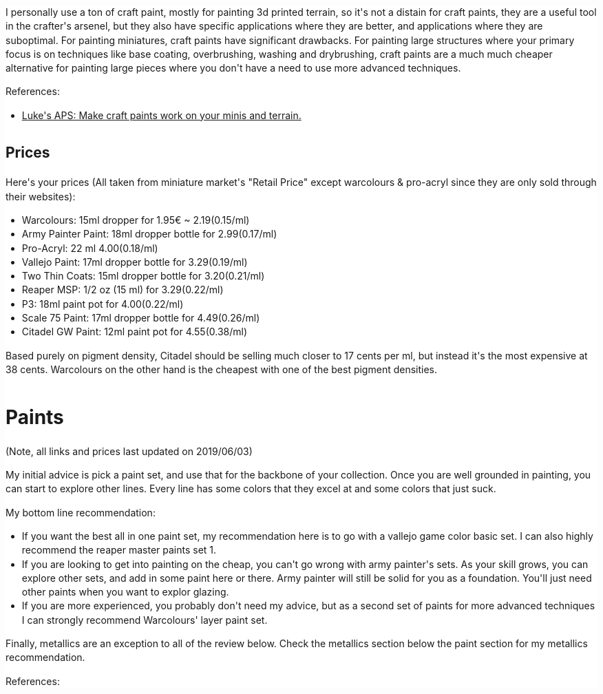 I personally use a ton of craft paint, mostly for painting 3d printed terrain, so it's not a distain for craft paints, they are a useful tool in the crafter's arsenel, but they also have specific applications where they are better, and applications where they are suboptimal.  For painting miniatures, craft paints have significant drawbacks.  For painting large structures where your primary focus is on techniques like base coating, overbrushing, washing and drybrushing, craft paints are a much much cheaper alternative for painting large pieces where you don't have a need to use more advanced techniques.

References:

* [Luke's APS: Make craft paints work on your minis and terrain.](https://www.youtube.com/watch?v=xsQlKepVQE0)

## Prices

Here's your prices (All taken from miniature market's "Retail Price" except warcolours & pro-acryl since they are only sold through their websites):

* Warcolours: 15ml dropper for 1.95€ &#126; $2.19 ($0.15/ml)
* Army Painter Paint: 18ml dropper bottle for $2.99 ($0.17/ml)
* Pro-Acryl: 22 ml $4.00 ($0.18/ml)
* Vallejo Paint: 17ml dropper bottle for $3.29 ($0.19/ml)
* Two Thin Coats: 15ml dropper bottle for $3.20 ($0.21/ml)
* Reaper MSP: 1/2 oz (15 ml) for $3.29 ($0.22/ml)
* P3: 18ml paint pot for $4.00 ($0.22/ml)
* Scale 75 Paint: 17ml dropper bottle for $4.49 ($0.26/ml)
* Citadel GW Paint: 12ml paint pot for $4.55 ($0.38/ml)

Based purely on pigment density, Citadel should be selling much closer to 17 cents per ml, but instead it's the most expensive at 38 cents.  Warcolours on the other hand is the cheapest with one of the best pigment densities.

# Paints
(Note, all links and prices last updated on 2019/06/03)

My initial advice is pick a paint set, and use that for the backbone of your collection.  Once you are well grounded in painting, you can start to explore other lines.  Every line has some colors that they excel at and some colors that just suck.  

My bottom line recommendation:

* If you want the best all in one paint set, my recommendation here is to go with a vallejo game color basic set.  I can also highly recommend the reaper master paints set 1.
* If you are looking to get into painting on the cheap, you can't go wrong with army painter's sets.  As your skill grows, you can explore other sets, and add in some paint here or there.  Army painter will still be solid for you as a foundation.  You'll just need other paints when you want to explor glazing.
* If you are more experienced, you probably don't need my advice, but as a second set of paints for more advanced techniques I can strongly recommend Warcolours' layer paint set.

Finally, metallics are an exception to all of the review below.  Check the metallics section below the paint section for my metallics recommendation.

References:
